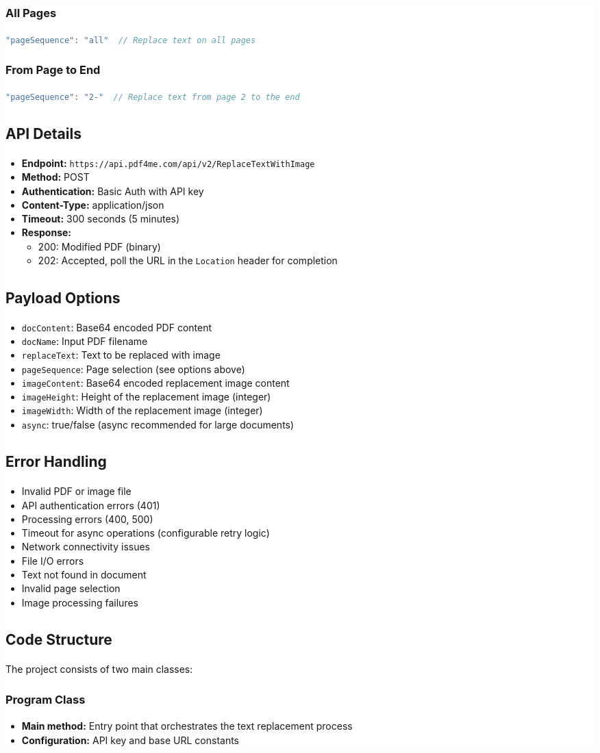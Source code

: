 ### All Pages
```csharp
"pageSequence": "all"  // Replace text on all pages
```

### From Page to End
```csharp
"pageSequence": "2-"  // Replace text from page 2 to the end
```

## API Details

- **Endpoint:** `https://api.pdf4me.com/api/v2/ReplaceTextWithImage`
- **Method:** POST
- **Authentication:** Basic Auth with API key
- **Content-Type:** application/json
- **Timeout:** 300 seconds (5 minutes)
- **Response:**
  - 200: Modified PDF (binary)
  - 202: Accepted, poll the URL in the `Location` header for completion

## Payload Options

- `docContent`: Base64 encoded PDF content
- `docName`: Input PDF filename
- `replaceText`: Text to be replaced with image
- `pageSequence`: Page selection (see options above)
- `imageContent`: Base64 encoded replacement image content
- `imageHeight`: Height of the replacement image (integer)
- `imageWidth`: Width of the replacement image (integer)
- `async`: true/false (async recommended for large documents)

## Error Handling

- Invalid PDF or image file
- API authentication errors (401)
- Processing errors (400, 500)
- Timeout for async operations (configurable retry logic)
- Network connectivity issues
- File I/O errors
- Text not found in document
- Invalid page selection
- Image processing failures

## Code Structure

The project consists of two main classes:

### Program Class
- **Main method:** Entry point that orchestrates the text replacement process
- **Configuration:** API key and base URL constants
